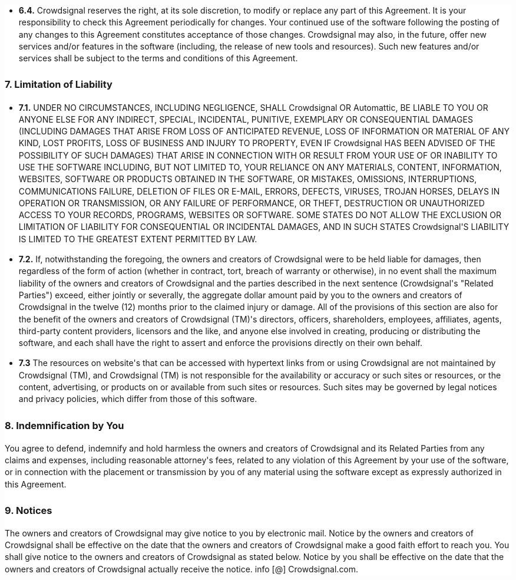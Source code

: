    *   **6.4.** Crowdsignal reserves the right, at its sole discretion, to modify or replace any part of this Agreement. It is your responsibility to check this Agreement periodically for changes. Your continued use of the software following the posting of any changes to this Agreement constitutes acceptance of those changes. Crowdsignal may also, in the future, offer new services and/or features in the software (including, the release of new tools and resources). Such new features and/or services shall be subject to the terms and conditions of this Agreement.
        
### 7. Limitation of Liability
    
   *   **7.1.** UNDER NO CIRCUMSTANCES, INCLUDING NEGLIGENCE, SHALL Crowdsignal OR Automattic, BE LIABLE TO YOU OR ANYONE ELSE FOR ANY INDIRECT, SPECIAL, INCIDENTAL, PUNITIVE, EXEMPLARY OR CONSEQUENTIAL DAMAGES (INCLUDING DAMAGES THAT ARISE FROM LOSS OF ANTICIPATED REVENUE, LOSS OF INFORMATION OR MATERIAL OF ANY KIND, LOST PROFITS, LOSS OF BUSINESS AND INJURY TO PROPERTY, EVEN IF Crowdsignal HAS BEEN ADVISED OF THE POSSIBILITY OF SUCH DAMAGES) THAT ARISE IN CONNECTION WITH OR RESULT FROM YOUR USE OF OR INABILITY TO USE THE SOFTWARE INCLUDING, BUT NOT LIMITED TO, YOUR RELIANCE ON ANY MATERIALS, CONTENT, INFORMATION, WEBSITES, SOFTWARE OR PRODUCTS OBTAINED IN THE SOFTWARE, OR MISTAKES, OMISSIONS, INTERRUPTIONS, COMMUNICATIONS FAILURE, DELETION OF FILES OR E-MAIL, ERRORS, DEFECTS, VIRUSES, TROJAN HORSES, DELAYS IN OPERATION OR TRANSMISSION, OR ANY FAILURE OF PERFORMANCE, OR THEFT, DESTRUCTION OR UNAUTHORIZED ACCESS TO YOUR RECORDS, PROGRAMS, WEBSITES OR SOFTWARE. SOME STATES DO NOT ALLOW THE EXCLUSION OR LIMITATION OF LIABILITY FOR CONSEQUENTIAL OR INCIDENTAL DAMAGES, AND IN SUCH STATES Crowdsignal'S LIABILITY IS LIMITED TO THE GREATEST EXTENT PERMITTED BY LAW.
        
   *   **7.2.** If, notwithstanding the foregoing, the owners and creators of Crowdsignal were to be held liable for damages, then regardless of the form of action (whether in contract, tort, breach of warranty or otherwise), in no event shall the maximum liability of the owners and creators of Crowdsignal and the parties described in the next sentence (Crowdsignal's "Related Parties") exceed, either jointly or severally, the aggregate dollar amount paid by you to the owners and creators of Crowdsignal in the twelve (12) months prior to the claimed injury or damage. All of the provisions of this section are also for the benefit of the owners and creators of Crowdsignal (TM)'s directors, officers, shareholders, employees, affiliates, agents, third-party content providers, licensors and the like, and anyone else involved in creating, producing or distributing the software, and each shall have the right to assert and enforce the provisions directly on their own behalf.

   *   **7.3** The resources on website's that can be accessed with hypertext links from or using Crowdsignal are not maintained by Crowdsignal (TM), and Crowdsignal (TM) is not responsible for the availability or accuracy or such sites or resources, or the content, advertising, or products on or available from such sites or resources. Such sites may be governed by legal notices and privacy policies, which differ from those of this software.
        
### 8. Indemnification by You
    
You agree to defend, indemnify and hold harmless the owners and creators of Crowdsignal and its Related Parties from any claims and expenses, including reasonable attorney's fees, related to any violation of this Agreement by your use of the software, or in connection with the placement or transmission by you of any material using the software except as expressly authorized in this Agreement.
    
### 9. Notices
    
The owners and creators of Crowdsignal may give notice to you by electronic mail. Notice by the owners and creators of Crowdsignal shall be effective on the date that the owners and creators of Crowdsignal make a good faith effort to reach you. You shall give notice to the owners and creators of Crowdsignal as stated below. Notice by you shall be effective on the date that the owners and creators of Crowdsignal actually receive the notice. info [@] Crowdsignal.com.
    